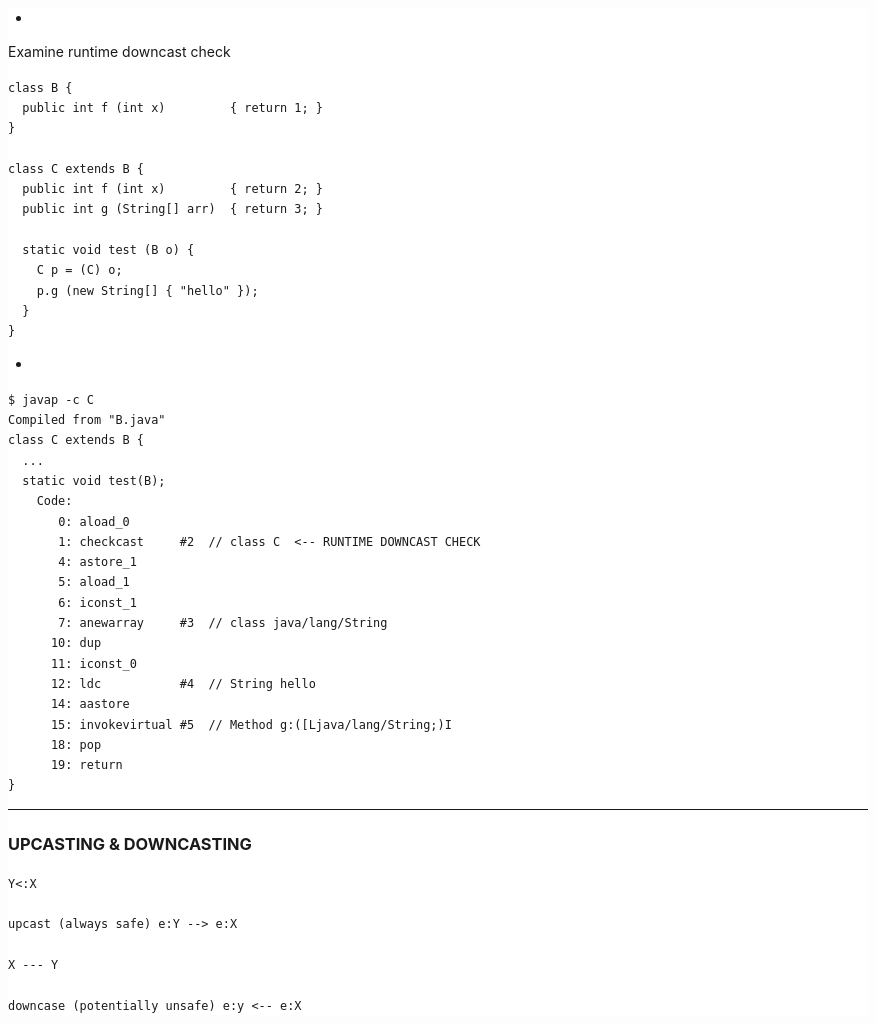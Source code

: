 -

Examine runtime downcast check

```
class B {
  public int f (int x)         { return 1; }
}

class C extends B {
  public int f (int x)         { return 2; }
  public int g (String[] arr)  { return 3; }

  static void test (B o) {
    C p = (C) o;
    p.g (new String[] { "hello" });
  }
}
```

-

```
$ javap -c C
Compiled from "B.java"
class C extends B {
  ...
  static void test(B);
    Code:
       0: aload_0
       1: checkcast     #2  // class C  <-- RUNTIME DOWNCAST CHECK
       4: astore_1
       5: aload_1
       6: iconst_1
       7: anewarray     #3  // class java/lang/String
      10: dup
      11: iconst_0
      12: ldc           #4  // String hello
      14: aastore
      15: invokevirtual #5  // Method g:([Ljava/lang/String;)I
      18: pop
      19: return
}
```

***

### UPCASTING & DOWNCASTING

```
Y<:X

upcast (always safe) e:Y --> e:X

X --- Y

downcase (potentially unsafe) e:y <-- e:X
```
